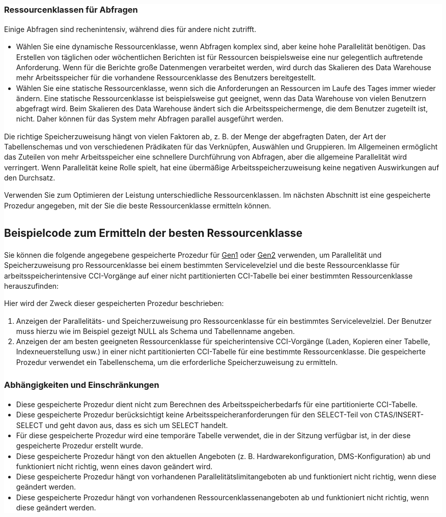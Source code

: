 ### <a name="resource-classes-for-queries"></a>Ressourcenklassen für Abfragen

Einige Abfragen sind rechenintensiv, während dies für andere nicht zutrifft.  

- Wählen Sie eine dynamische Ressourcenklasse, wenn Abfragen komplex sind, aber keine hohe Parallelität benötigen.  Das Erstellen von täglichen oder wöchentlichen Berichten ist für Ressourcen beispielsweise eine nur gelegentlich auftretende Anforderung. Wenn für die Berichte große Datenmengen verarbeitet werden, wird durch das Skalieren des Data Warehouse mehr Arbeitsspeicher für die vorhandene Ressourcenklasse des Benutzers bereitgestellt.
- Wählen Sie eine statische Ressourcenklasse, wenn sich die Anforderungen an Ressourcen im Laufe des Tages immer wieder ändern. Eine statische Ressourcenklasse ist beispielsweise gut geeignet, wenn das Data Warehouse von vielen Benutzern abgefragt wird. Beim Skalieren des Data Warehouse ändert sich die Arbeitsspeichermenge, die dem Benutzer zugeteilt ist, nicht. Daher können für das System mehr Abfragen parallel ausgeführt werden.

Die richtige Speicherzuweisung hängt von vielen Faktoren ab, z. B. der Menge der abgefragten Daten, der Art der Tabellenschemas und von verschiedenen Prädikaten für das Verknüpfen, Auswählen und Gruppieren. Im Allgemeinen ermöglicht das Zuteilen von mehr Arbeitsspeicher eine schnellere Durchführung von Abfragen, aber die allgemeine Parallelität wird verringert. Wenn Parallelität keine Rolle spielt, hat eine übermäßige Arbeitsspeicherzuweisung keine negativen Auswirkungen auf den Durchsatz.

Verwenden Sie zum Optimieren der Leistung unterschiedliche Ressourcenklassen. Im nächsten Abschnitt ist eine gespeicherte Prozedur angegeben, mit der Sie die beste Ressourcenklasse ermitteln können.

## <a name="example-code-for-finding-the-best-resource-class"></a>Beispielcode zum Ermitteln der besten Ressourcenklasse

Sie können die folgende angegebene gespeicherte Prozedur für [Gen1](#stored-procedure-definition-for-gen1) oder [Gen2](#stored-procedure-definition-for-gen2) verwenden, um Parallelität und Speicherzuweisung pro Ressourcenklasse bei einem bestimmten Servicelevelziel und die beste Ressourcenklasse für arbeitsspeicherintensive CCI-Vorgänge auf einer nicht partitionierten CCI-Tabelle bei einer bestimmten Ressourcenklasse herauszufinden:

Hier wird der Zweck dieser gespeicherten Prozedur beschrieben:

1. Anzeigen der Parallelitäts- und Speicherzuweisung pro Ressourcenklasse für ein bestimmtes Servicelevelziel. Der Benutzer muss hierzu wie im Beispiel gezeigt NULL als Schema und Tabellenname angeben.  
2. Anzeigen der am besten geeigneten Ressourcenklasse für speicherintensive CCI-Vorgänge (Laden, Kopieren einer Tabelle, Indexneuerstellung usw.) in einer nicht partitionierten CCI-Tabelle für eine bestimmte Ressourcenklasse. Die gespeicherte Prozedur verwendet ein Tabellenschema, um die erforderliche Speicherzuweisung zu ermitteln.

### <a name="dependencies--restrictions"></a>Abhängigkeiten und Einschränkungen

- Diese gespeicherte Prozedur dient nicht zum Berechnen des Arbeitsspeicherbedarfs für eine partitionierte CCI-Tabelle.
- Diese gespeicherte Prozedur berücksichtigt keine Arbeitsspeicheranforderungen für den SELECT-Teil von CTAS/INSERT-SELECT und geht davon aus, dass es sich um SELECT handelt.
- Für diese gespeicherte Prozedur wird eine temporäre Tabelle verwendet, die in der Sitzung verfügbar ist, in der diese gespeicherte Prozedur erstellt wurde.
- Diese gespeicherte Prozedur hängt von den aktuellen Angeboten (z. B. Hardwarekonfiguration, DMS-Konfiguration) ab und funktioniert nicht richtig, wenn eines davon geändert wird.  
- Diese gespeicherte Prozedur hängt von vorhandenen Parallelitätslimitangeboten ab und funktioniert nicht richtig, wenn diese geändert werden.  
- Diese gespeicherte Prozedur hängt von vorhandenen Ressourcenklassenangeboten ab und funktioniert nicht richtig, wenn diese geändert werden.  

